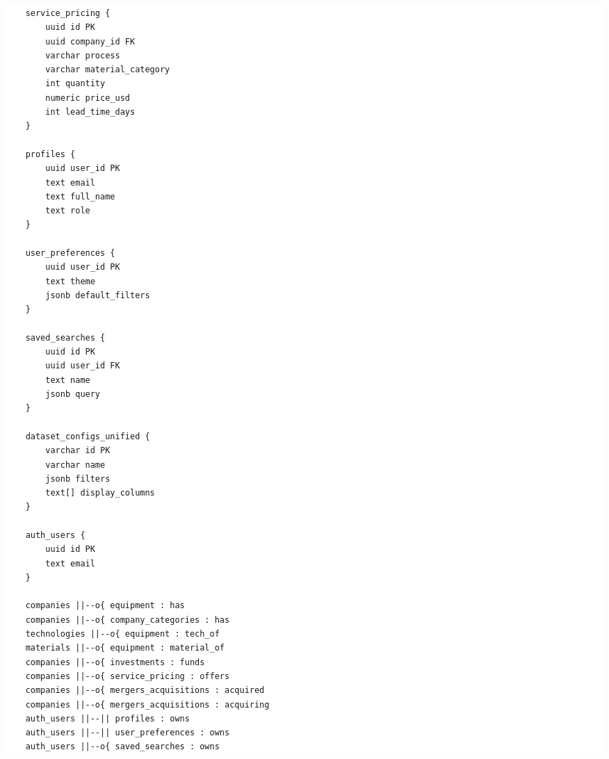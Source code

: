 ```mermaid
    service_pricing {
        uuid id PK
        uuid company_id FK
        varchar process
        varchar material_category
        int quantity
        numeric price_usd
        int lead_time_days
    }

    profiles {
        uuid user_id PK
        text email
        text full_name
        text role
    }

    user_preferences {
        uuid user_id PK
        text theme
        jsonb default_filters
    }

    saved_searches {
        uuid id PK
        uuid user_id FK
        text name
        jsonb query
    }

    dataset_configs_unified {
        varchar id PK
        varchar name
        jsonb filters
        text[] display_columns
    }

    auth_users {
        uuid id PK
        text email
    }

    companies ||--o{ equipment : has
    companies ||--o{ company_categories : has
    technologies ||--o{ equipment : tech_of
    materials ||--o{ equipment : material_of
    companies ||--o{ investments : funds
    companies ||--o{ service_pricing : offers
    companies ||--o{ mergers_acquisitions : acquired
    companies ||--o{ mergers_acquisitions : acquiring
    auth_users ||--|| profiles : owns
    auth_users ||--|| user_preferences : owns
    auth_users ||--o{ saved_searches : owns
```
